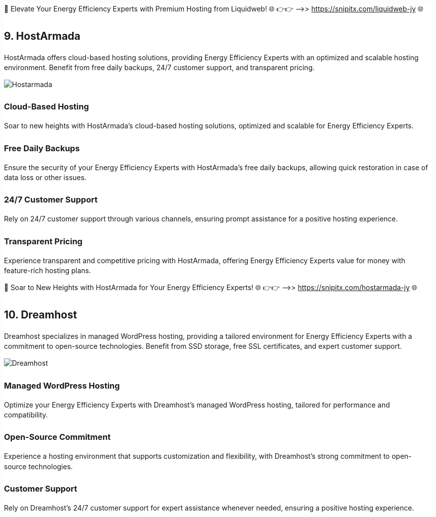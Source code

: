 🚀 Elevate Your Energy Efficiency Experts with Premium Hosting from Liquidweb! 🌐
👉👉 -->> https://snipitx.com/liquidweb-jy 🌐

## 9. HostArmada

HostArmada offers cloud-based hosting solutions, providing Energy Efficiency Experts with an optimized and scalable hosting environment. Benefit from free daily backups, 24/7 customer support, and transparent pricing.

![Hostarmada](https://i.imgur.com/KFbdf3o.jpeg "Hostarmada Hosting")

### Cloud-Based Hosting
Soar to new heights with HostArmada’s cloud-based hosting solutions, optimized and scalable for Energy Efficiency Experts.

### Free Daily Backups
Ensure the security of your Energy Efficiency Experts with HostArmada’s free daily backups, allowing quick restoration in case of data loss or other issues.

### 24/7 Customer Support
Rely on 24/7 customer support through various channels, ensuring prompt assistance for a positive hosting experience.

### Transparent Pricing
Experience transparent and competitive pricing with HostArmada, offering Energy Efficiency Experts value for money with feature-rich hosting plans.

🚀 Soar to New Heights with HostArmada for Your Energy Efficiency Experts! 🌐
👉👉 -->> https://snipitx.com/hostarmada-jy 🌐

## 10. Dreamhost

Dreamhost specializes in managed WordPress hosting, providing a tailored environment for Energy Efficiency Experts with a commitment to open-source technologies. Benefit from SSD storage, free SSL certificates, and expert customer support.

![Dreamhost](https://i.imgur.com/rXIg8ip.jpeg "Dreamhost Hosting")

### Managed WordPress Hosting
Optimize your Energy Efficiency Experts with Dreamhost’s managed WordPress hosting, tailored for performance and compatibility.

### Open-Source Commitment
Experience a hosting environment that supports customization and flexibility, with Dreamhost’s strong commitment to open-source technologies.

### Customer Support
Rely on Dreamhost’s 24/7 customer support for expert assistance whenever needed, ensuring a positive hosting experience.
